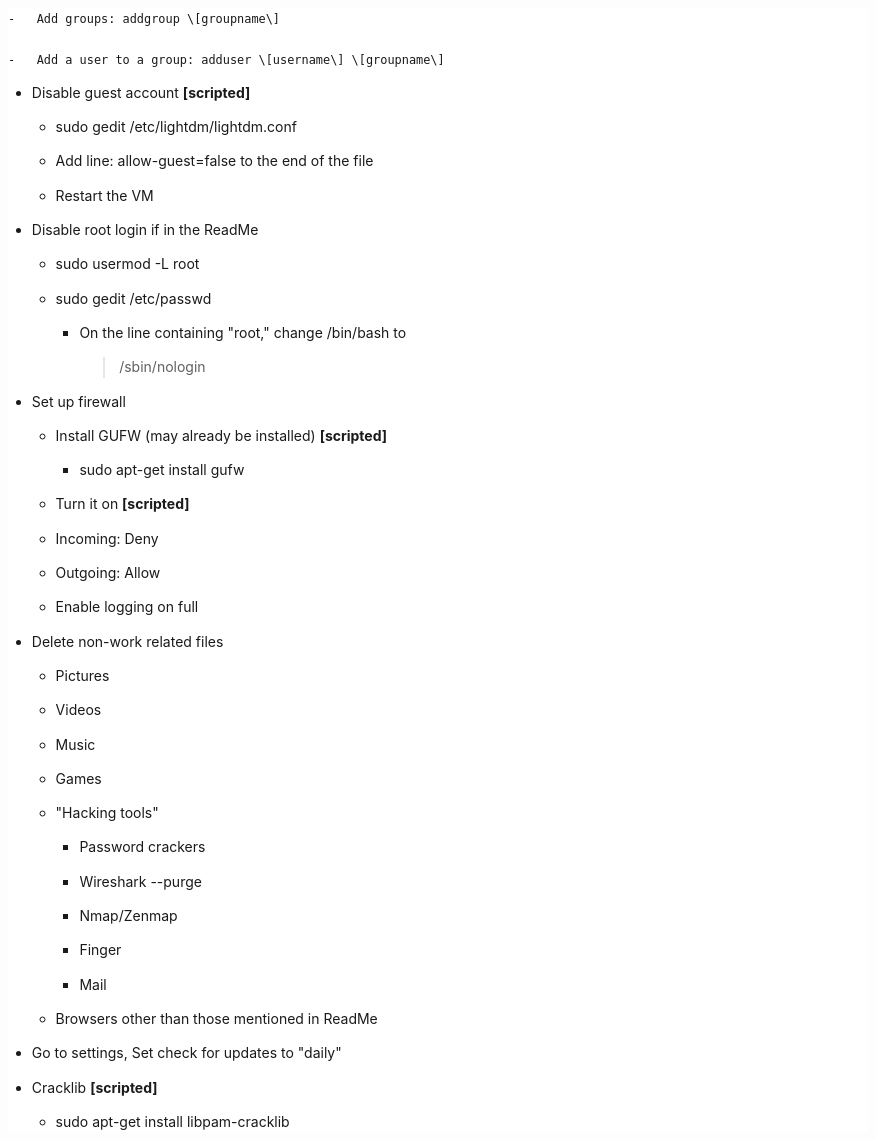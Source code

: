     -   Add groups: addgroup \[groupname\]

    -   Add a user to a group: adduser \[username\] \[groupname\]

-   Disable guest account **\[scripted\]**

    -   sudo gedit /etc/lightdm/lightdm.conf

    -   Add line: allow-guest=false to the end of the file

    -   Restart the VM

-   Disable root login if in the ReadMe

    -   sudo usermod -L root

    -   sudo gedit /etc/passwd

        -   On the line containing "root," change /bin/bash to
            > /sbin/nologin

-   Set up firewall

    -   Install GUFW (may already be installed) **\[scripted\]**

        -   sudo apt-get install gufw

    -   Turn it on **\[scripted\]**

    -   Incoming: Deny

    -   Outgoing: Allow

    -   Enable logging on full

-   Delete non-work related files

    -   Pictures

    -   Videos

    -   Music

    -   Games

    -   "Hacking tools"

        -   Password crackers

        -   Wireshark \--purge

        -   Nmap/Zenmap

        -   Finger

        -   Mail

    -   Browsers other than those mentioned in ReadMe

-   Go to settings, Set check for updates to "daily"

-   Cracklib **\[scripted\]**

    -   sudo apt-get install libpam-cracklib
